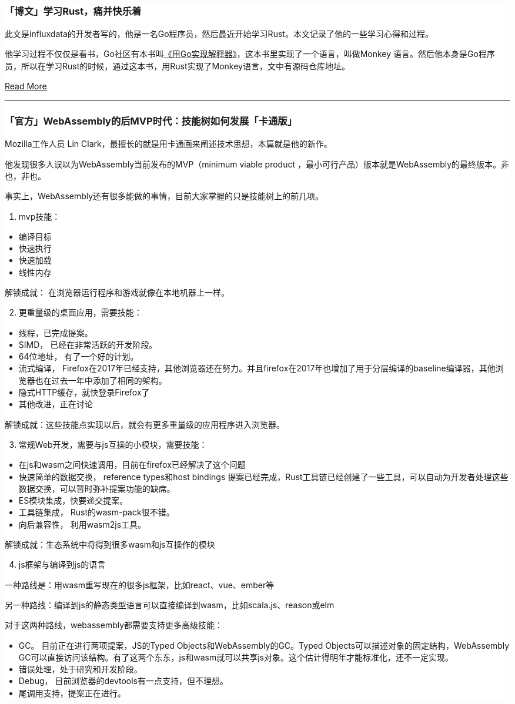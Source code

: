 ### 「博文」学习Rust，痛并快乐着

此文是influxdata的开发者写的，他是一名Go程序员，然后最近开始学习Rust。本文记录了他的一些学习心得和过程。

他学习过程不仅仅是看书，Go社区有本书叫[《用Go实现解释器》](https://interpreterbook.com/)，这本书里实现了一个语言，叫做Monkey 语言。然后他本身是Go程序员，所以在学习Rust的时候，通过这本书，用Rust实现了Monkey语言，文中有源码仓库地址。

[ Read More ](https://www.influxdata.com/blog/rust-can-be-difficult-to-learn-and-frustrating-but-its-also-the-most-exciting-thing-in-software-development-in-a-long-time/)

---

### 「官方」WebAssembly的后MVP时代：技能树如何发展「卡通版」

Mozilla工作人员 Lin Clark，最擅长的就是用卡通画来阐述技术思想，本篇就是他的新作。

他发现很多人误以为WebAssembly当前发布的MVP（minimum viable product ，最小可行产品）版本就是WebAssembly的最终版本。非也，非也。

事实上，WebAssembly还有很多能做的事情，目前大家掌握的只是技能树上的前几项。

1. mvp技能：

-  编译目标
-  快速执行
-  快速加载
-  线性内存

解锁成就： 在浏览器运行程序和游戏就像在本地机器上一样。


2. 更重量级的桌面应用，需要技能：

-  线程，已完成提案。
- SIMD， 已经在非常活跃的开发阶段。
- 64位地址， 有了一个好的计划。
- 流式编译， Firefox在2017年已经支持，其他浏览器还在努力。并且firefox在2017年也增加了用于分层编译的baseline编译器，其他浏览器也在过去一年中添加了相同的架构。
- 隐式HTTP缓存，就快登录Firefox了
- 其他改进，正在讨论

解锁成就：这些技能点实现以后，就会有更多重量级的应用程序进入浏览器。

3. 常规Web开发，需要与js互操的小模块，需要技能：

-  在js和wasm之间快速调用，目前在firefox已经解决了这个问题
-  快速简单的数据交换， reference types和host bindings 提案已经完成，Rust工具链已经创建了一些工具，可以自动为开发者处理这些数据交换，可以暂时弥补提案功能的缺席。
- ES模块集成，快要递交提案。
-  工具链集成， Rust的wasm-pack很不错。
- 向后兼容性， 利用wasm2js工具。

解锁成就：生态系统中将得到很多wasm和js互操作的模块

4. js框架与编译到js的语言

 一种路线是：用wasm重写现在的很多js框架，比如react、vue、ember等

另一种路线：编译到js的静态类型语言可以直接编译到wasm，比如scala.js、reason或elm

对于这两种路线，webassembly都需要支持更多高级技能：

- GC。 目前正在进行两项提案，JS的Typed Objects和WebAssembly的GC。Typed Objects可以描述对象的固定结构，WebAssembly GC可以直接访问该结构。有了这两个东东，js和wasm就可以共享js对象。这个估计得明年才能标准化，还不一定实现。
- 错误处理，处于研究和开发阶段。
- Debug， 目前浏览器的devtools有一点支持，但不理想。
- 尾调用支持，提案正在进行。
